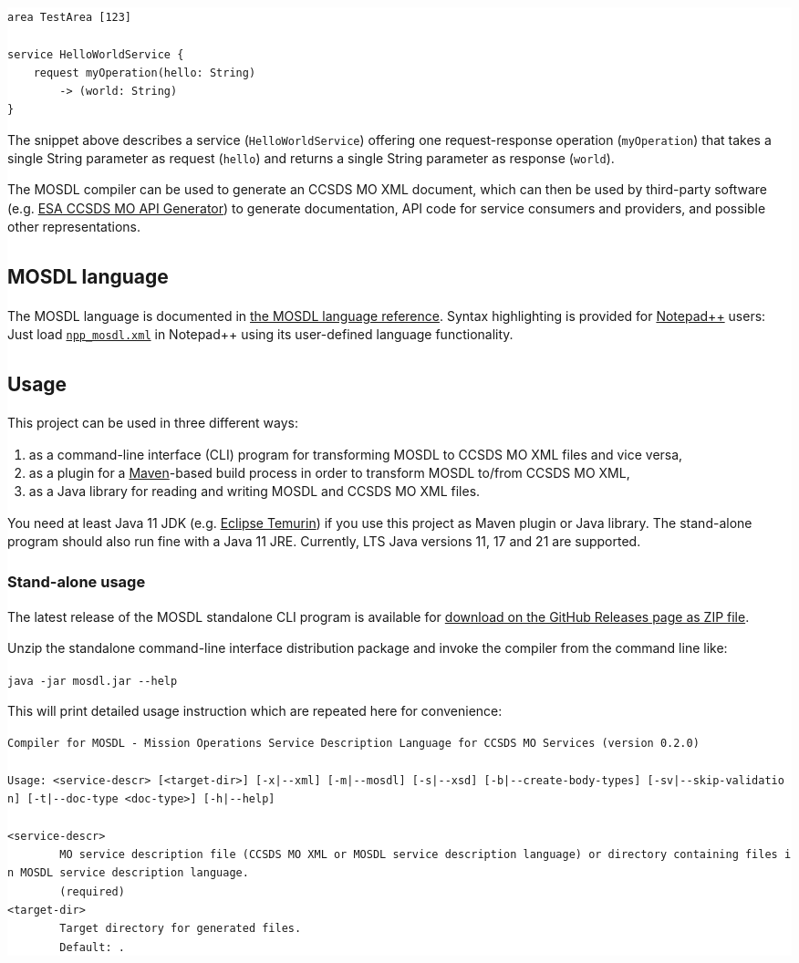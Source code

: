 ```
area TestArea [123]

service HelloWorldService {
    request myOperation(hello: String)
        -> (world: String)
}
```

The snippet above describes a service (`HelloWorldService`) offering one request-response operation (`myOperation`) that takes a single String parameter as request (`hello`) and returns a single String parameter as response (`world`).

The MOSDL compiler can be used to generate an CCSDS MO XML document, which can then be used by third-party software (e.g. [ESA CCSDS MO API Generator](https://github.com/esa/mo-services-java/tree/master/api-generator)) to generate documentation, API code for service consumers and providers, and possible other representations.


MOSDL language
--------------

The MOSDL language is documented in [the MOSDL language reference](MOSDL.md). Syntax highlighting is provided for [Notepad++](https://notepad-plus-plus.org/) users: Just load [`npp_mosdl.xml`](npp_mosdl.xml) in Notepad++ using its user-defined language functionality.


Usage
-----

This project can be used in three different ways:

1. as a command-line interface (CLI) program for transforming MOSDL to CCSDS MO XML files and vice versa,
2. as a plugin for a [Maven](https://maven.apache.org/)-based build process in order to transform MOSDL to/from CCSDS MO XML,
3. as a Java library for reading and writing MOSDL and CCSDS MO XML files.

You need at least Java 11 JDK (e.g. [Eclipse Temurin](https://adoptium.net/)) if you use this project as Maven plugin or Java library. The stand-alone program should also run fine with a Java 11 JRE. Currently, LTS Java versions 11, 17 and 21 are supported.


### Stand-alone usage

The latest release of the MOSDL standalone CLI program is available for [download on the GitHub Releases page as ZIP file](https://github.com/DLR-RB/mosdl/releases/latest).

Unzip the standalone command-line interface distribution package and invoke the compiler from the command line like:

```
java -jar mosdl.jar --help
```

This will print detailed usage instruction which are repeated here for convenience:

```
Compiler for MOSDL - Mission Operations Service Description Language for CCSDS MO Services (version 0.2.0)

Usage: <service-descr> [<target-dir>] [-x|--xml] [-m|--mosdl] [-s|--xsd] [-b|--create-body-types] [-sv|--skip-validation] [-t|--doc-type <doc-type>] [-h|--help] 

<service-descr>
        MO service description file (CCSDS MO XML or MOSDL service description language) or directory containing files in MOSDL service description language.
        (required)
<target-dir>
        Target directory for generated files.
        Default: .
```